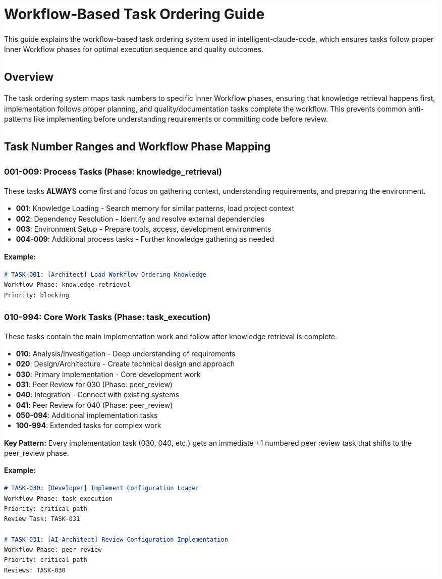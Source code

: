 # Workflow-Based Task Ordering Guide

This guide explains the workflow-based task ordering system used in intelligent-claude-code, which ensures tasks follow proper Inner Workflow phases for optimal execution sequence and quality outcomes.

## Overview

The task ordering system maps task numbers to specific Inner Workflow phases, ensuring that knowledge retrieval happens first, implementation follows proper planning, and quality/documentation tasks complete the workflow. This prevents common anti-patterns like implementing before understanding requirements or committing code before review.

## Task Number Ranges and Workflow Phase Mapping

### 001-009: Process Tasks (Phase: knowledge_retrieval)
These tasks **ALWAYS** come first and focus on gathering context, understanding requirements, and preparing the environment.

- **001**: Knowledge Loading - Search memory for similar patterns, load project context
- **002**: Dependency Resolution - Identify and resolve external dependencies
- **003**: Environment Setup - Prepare tools, access, development environments
- **004-009**: Additional process tasks - Further knowledge gathering as needed

**Example:**
```markdown
# TASK-001: [Architect] Load Workflow Ordering Knowledge
Workflow Phase: knowledge_retrieval
Priority: blocking
```

### 010-994: Core Work Tasks (Phase: task_execution)
These tasks contain the main implementation work and follow after knowledge retrieval is complete.

- **010**: Analysis/Investigation - Deep understanding of requirements
- **020**: Design/Architecture - Create technical design and approach
- **030**: Primary Implementation - Core development work
- **031**: Peer Review for 030 (Phase: peer_review)
- **040**: Integration - Connect with existing systems
- **041**: Peer Review for 040 (Phase: peer_review)
- **050-094**: Additional implementation tasks
- **100-994**: Extended tasks for complex work

**Key Pattern:** Every implementation task (030, 040, etc.) gets an immediate +1 numbered peer review task that shifts to the peer_review phase.

**Example:**
```markdown
# TASK-030: [Developer] Implement Configuration Loader
Workflow Phase: task_execution
Priority: critical_path
Review Task: TASK-031

# TASK-031: [AI-Architect] Review Configuration Implementation
Workflow Phase: peer_review
Priority: critical_path
Reviews: TASK-030
```
